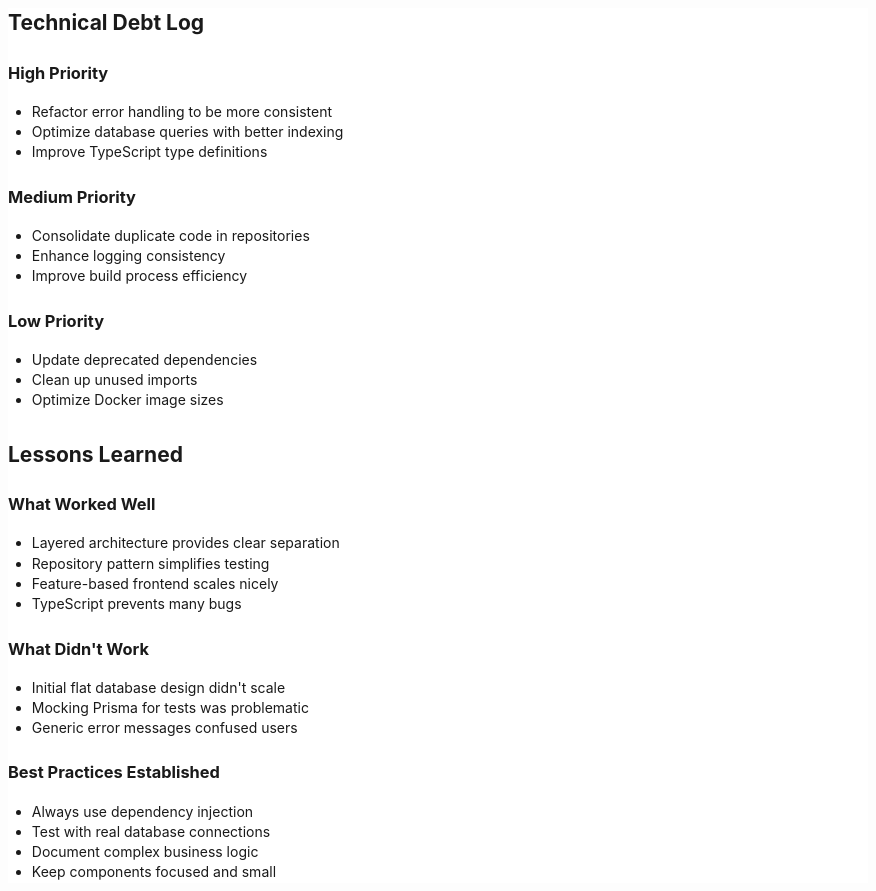 ## Technical Debt Log

### High Priority

- Refactor error handling to be more consistent
- Optimize database queries with better indexing
- Improve TypeScript type definitions

### Medium Priority

- Consolidate duplicate code in repositories
- Enhance logging consistency
- Improve build process efficiency

### Low Priority

- Update deprecated dependencies
- Clean up unused imports
- Optimize Docker image sizes

## Lessons Learned

### What Worked Well

- Layered architecture provides clear separation
- Repository pattern simplifies testing
- Feature-based frontend scales nicely
- TypeScript prevents many bugs

### What Didn't Work

- Initial flat database design didn't scale
- Mocking Prisma for tests was problematic
- Generic error messages confused users

### Best Practices Established

- Always use dependency injection
- Test with real database connections
- Document complex business logic
- Keep components focused and small
